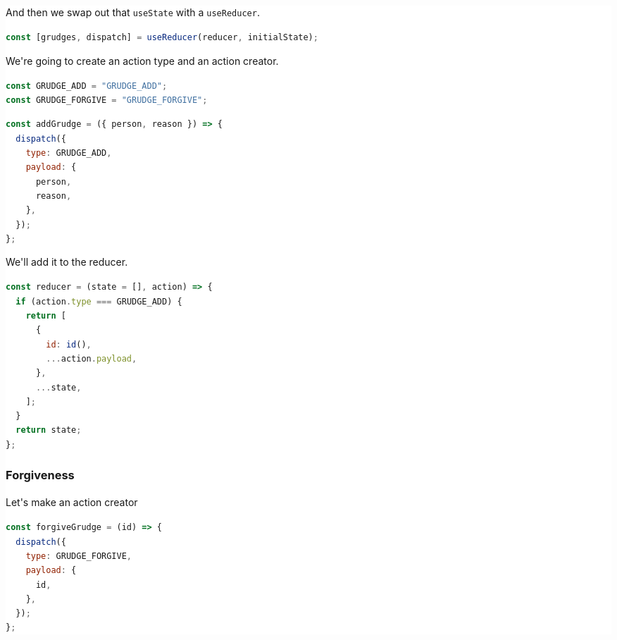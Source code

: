 And then we swap out that `useState` with a `useReducer`.

```js
const [grudges, dispatch] = useReducer(reducer, initialState);
```

We're going to create an action type and an action creator.

```js
const GRUDGE_ADD = "GRUDGE_ADD";
const GRUDGE_FORGIVE = "GRUDGE_FORGIVE";
```

```js
const addGrudge = ({ person, reason }) => {
  dispatch({
    type: GRUDGE_ADD,
    payload: {
      person,
      reason,
    },
  });
};
```

We'll add it to the reducer.

```js
const reducer = (state = [], action) => {
  if (action.type === GRUDGE_ADD) {
    return [
      {
        id: id(),
        ...action.payload,
      },
      ...state,
    ];
  }
  return state;
};
```

### Forgiveness

Let's make an action creator

```js
const forgiveGrudge = (id) => {
  dispatch({
    type: GRUDGE_FORGIVE,
    payload: {
      id,
    },
  });
};
```
